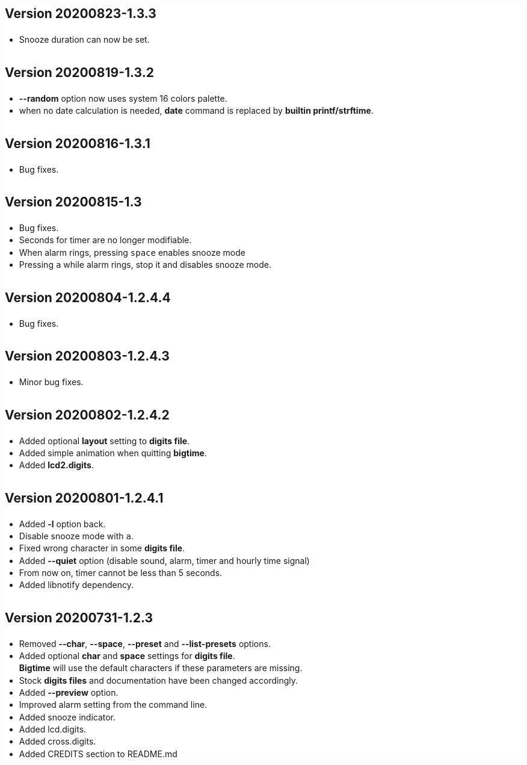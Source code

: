 ## Version 20200823-1.3.3

* Snooze duration can now be set.

## Version 20200819-1.3.2

* **--random** option now uses system 16 colors palette.
* when no date calculation is needed, **date** command is replaced by **builtin printf/strftime**.

## Version 20200816-1.3.1

* Bug fixes.

## Version 20200815-1.3

* Bug fixes.
* Seconds for timer are no longer modifiable.
* When alarm rings, pressing <kbd>space</kbd> enables snooze mode
* Pressing <kbd>a</kbd> while alarm rings, stop it and disables snooze mode.

## Version 20200804-1.2.4.4

* Bug fixes.

## Version 20200803-1.2.4.3

* Minor bug fixes.

## Version 20200802-1.2.4.2

* Added optional **layout** setting to **digits file**.  
* Added simple animation when quitting **bigtime**.
* Added **lcd2.digits**.

## Version 20200801-1.2.4.1

* Added **-l** option back.
* Disable snooze mode with <kbd>a</kbd>.
* Fixed wrong character in some **digits file**.
* Added **--quiet** option (disable sound, alarm, timer and hourly time signal)
* From now on, timer cannot be less than 5 seconds.
* Added libnotify dependency.

## Version 20200731-1.2.3

* Removed **--char**, **--space**, **--preset** and **--list-presets** options.
* Added optional **char** and **space** settings for **digits file**.  
**Bigtime** will use the default characters if these parameters are missing.
* Stock **digits files** and documentation have been changed accordingly.
* Added **--preview** option.
* Improved alarm setting from the command line.
* Added snooze indicator.
* Added lcd.digits.
* Added cross.digits.
* Added CREDITS section to README.md
